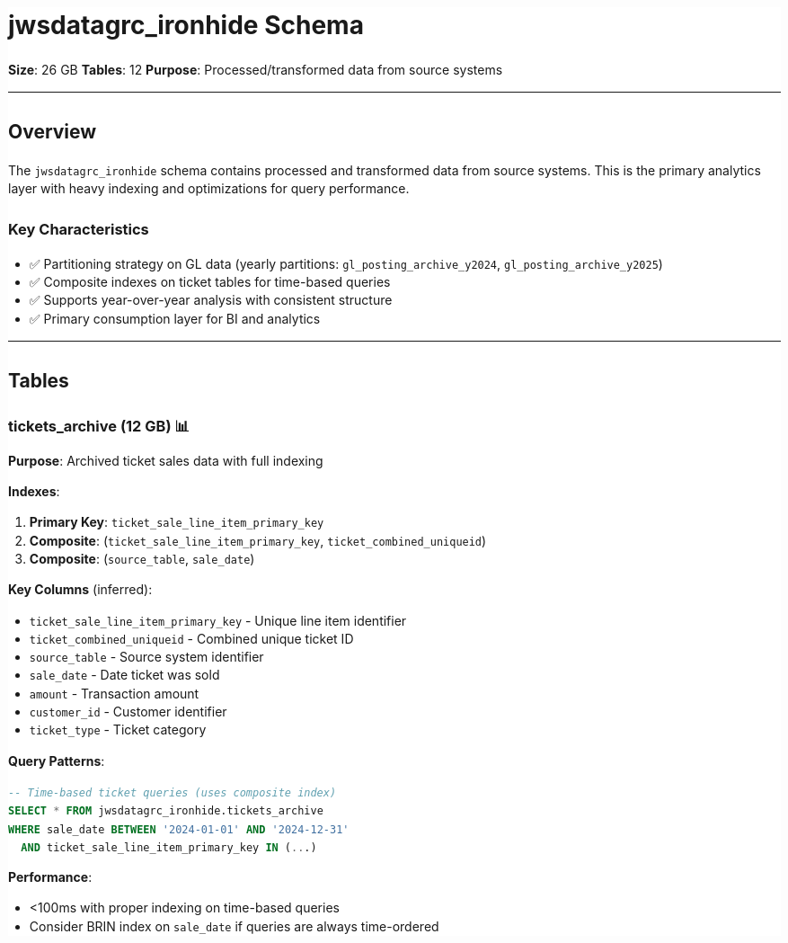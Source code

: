 # jwsdatagrc_ironhide Schema

**Size**: 26 GB
**Tables**: 12
**Purpose**: Processed/transformed data from source systems

---

## Overview

The `jwsdatagrc_ironhide` schema contains processed and transformed data from source systems. This is the primary analytics layer with heavy indexing and optimizations for query performance.

### Key Characteristics
- ✅ Partitioning strategy on GL data (yearly partitions: `gl_posting_archive_y2024`, `gl_posting_archive_y2025`)
- ✅ Composite indexes on ticket tables for time-based queries
- ✅ Supports year-over-year analysis with consistent structure
- ✅ Primary consumption layer for BI and analytics

---

## Tables

### tickets_archive (12 GB) 📊
**Purpose**: Archived ticket sales data with full indexing

**Indexes**:
1. **Primary Key**: `ticket_sale_line_item_primary_key`
2. **Composite**: (`ticket_sale_line_item_primary_key`, `ticket_combined_uniqueid`)
3. **Composite**: (`source_table`, `sale_date`)

**Key Columns** (inferred):
- `ticket_sale_line_item_primary_key` - Unique line item identifier
- `ticket_combined_uniqueid` - Combined unique ticket ID
- `source_table` - Source system identifier
- `sale_date` - Date ticket was sold
- `amount` - Transaction amount
- `customer_id` - Customer identifier
- `ticket_type` - Ticket category

**Query Patterns**:
```sql
-- Time-based ticket queries (uses composite index)
SELECT * FROM jwsdatagrc_ironhide.tickets_archive
WHERE sale_date BETWEEN '2024-01-01' AND '2024-12-31'
  AND ticket_sale_line_item_primary_key IN (...)
```

**Performance**:
- <100ms with proper indexing on time-based queries
- Consider BRIN index on `sale_date` if queries are always time-ordered
